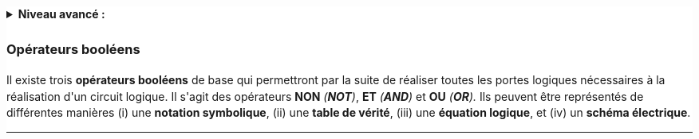 

<details><summary> <strong> Niveau avancé :</strong></summary></details>

### Opérateurs booléens

Il existe trois **opérateurs booléens** de base qui permettront par la
suite de réaliser toutes les portes logiques nécessaires à la
réalisation d'un circuit logique. Il s'agit des opérateurs **NON**
*(**NOT**)*, **ET** *(**AND**)* et **OU** *(**OR**).* Ils peuvent être
représentés de différentes manières (i) une **notation symbolique**,
(ii) une **table de vérité**, (iii) une **équation logique**, et (iv) un
**schéma électrique**.

---
